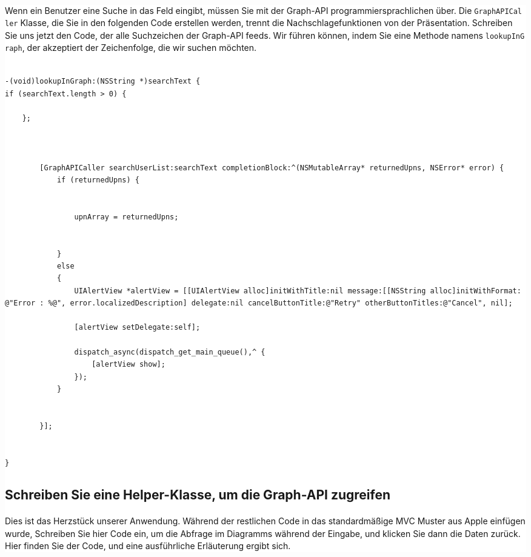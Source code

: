 Wenn ein Benutzer eine Suche in das Feld eingibt, müssen Sie mit der Graph-API programmiersprachlichen über. Die `GraphAPICaller` Klasse, die Sie in den folgenden Code erstellen werden, trennt die Nachschlagefunktionen von der Präsentation. Schreiben Sie uns jetzt den Code, der alle Suchzeichen der Graph-API feeds. Wir führen können, indem Sie eine Methode namens `lookupInGraph`, der akzeptiert der Zeichenfolge, die wir suchen möchten.

```objc

-(void)lookupInGraph:(NSString *)searchText {
if (searchText.length > 0) {

    };



        [GraphAPICaller searchUserList:searchText completionBlock:^(NSMutableArray* returnedUpns, NSError* error) {
            if (returnedUpns) {


                upnArray = returnedUpns;


            }
            else
            {
                UIAlertView *alertView = [[UIAlertView alloc]initWithTitle:nil message:[[NSString alloc]initWithFormat:@"Error : %@", error.localizedDescription] delegate:nil cancelButtonTitle:@"Retry" otherButtonTitles:@"Cancel", nil];

                [alertView setDelegate:self];

                dispatch_async(dispatch_get_main_queue(),^ {
                    [alertView show];
                });
            }


        }];


}
```

## <a name="write-a-helper-class-to-access-the-graph-api"></a>Schreiben Sie eine Helper-Klasse, um die Graph-API zugreifen

Dies ist das Herzstück unserer Anwendung. Während der restlichen Code in das standardmäßige MVC Muster aus Apple einfügen wurde, Schreiben Sie hier Code ein, um die Abfrage im Diagramms während der Eingabe, und klicken Sie dann die Daten zurück. Hier finden Sie der Code, und eine ausführliche Erläuterung ergibt sich.
